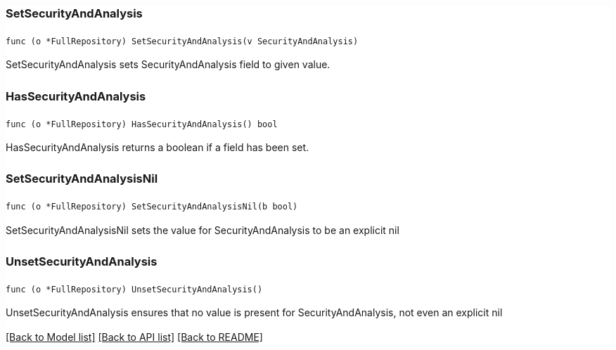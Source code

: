 ### SetSecurityAndAnalysis

`func (o *FullRepository) SetSecurityAndAnalysis(v SecurityAndAnalysis)`

SetSecurityAndAnalysis sets SecurityAndAnalysis field to given value.

### HasSecurityAndAnalysis

`func (o *FullRepository) HasSecurityAndAnalysis() bool`

HasSecurityAndAnalysis returns a boolean if a field has been set.

### SetSecurityAndAnalysisNil

`func (o *FullRepository) SetSecurityAndAnalysisNil(b bool)`

 SetSecurityAndAnalysisNil sets the value for SecurityAndAnalysis to be an explicit nil

### UnsetSecurityAndAnalysis
`func (o *FullRepository) UnsetSecurityAndAnalysis()`

UnsetSecurityAndAnalysis ensures that no value is present for SecurityAndAnalysis, not even an explicit nil

[[Back to Model list]](../README.md#documentation-for-models) [[Back to API list]](../README.md#documentation-for-api-endpoints) [[Back to README]](../README.md)


